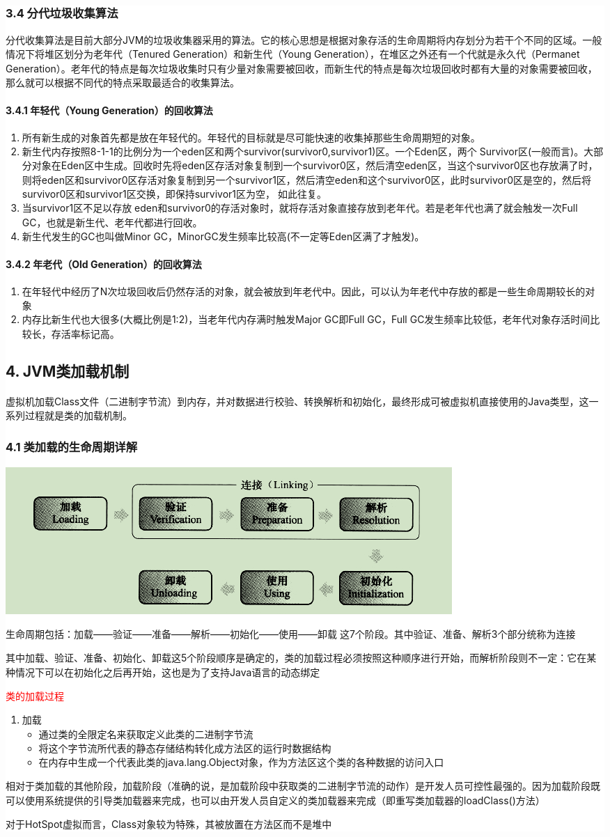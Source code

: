 ### 3.4 分代垃圾收集算法

分代收集算法是目前大部分JVM的垃圾收集器采用的算法。它的核心思想是根据对象存活的生命周期将内存划分为若干个不同的区域。一般情况下将堆区划分为老年代（Tenured Generation）和新生代（Young Generation），在堆区之外还有一个代就是永久代（Permanet Generation）。老年代的特点是每次垃圾收集时只有少量对象需要被回收，而新生代的特点是每次垃圾回收时都有大量的对象需要被回收，那么就可以根据不同代的特点采取最适合的收集算法。

#### 3.4.1 年轻代（Young Generation）的回收算法
1. 所有新生成的对象首先都是放在年轻代的。年轻代的目标就是尽可能快速的收集掉那些生命周期短的对象。
2. 新生代内存按照8-1-1的比例分为一个eden区和两个survivor(survivor0,survivor1)区。一个Eden区，两个 Survivor区(一般而言)。大部分对象在Eden区中生成。回收时先将eden区存活对象复制到一个survivor0区，然后清空eden区，当这个survivor0区也存放满了时，则将eden区和survivor0区存活对象复制到另一个survivor1区，然后清空eden和这个survivor0区，此时survivor0区是空的，然后将survivor0区和survivor1区交换，即保持survivor1区为空， 如此往复。
3. 当survivor1区不足以存放 eden和survivor0的存活对象时，就将存活对象直接存放到老年代。若是老年代也满了就会触发一次Full GC，也就是新生代、老年代都进行回收。
4. 新生代发生的GC也叫做Minor GC，MinorGC发生频率比较高(不一定等Eden区满了才触发)。

#### 3.4.2 年老代（Old Generation）的回收算法
1. 在年轻代中经历了N次垃圾回收后仍然存活的对象，就会被放到年老代中。因此，可以认为年老代中存放的都是一些生命周期较长的对象
2. 内存比新生代也大很多(大概比例是1:2)，当老年代内存满时触发Major GC即Full GC，Full GC发生频率比较低，老年代对象存活时间比较长，存活率标记高。

## 4. JVM类加载机制

虚拟机加载Class文件（二进制字节流）到内存，并对数据进行校验、转换解析和初始化，最终形成可被虚拟机直接使用的Java类型，这一系列过程就是类的加载机制。

### 4.1 类加载的生命周期详解

![](../../assets/_images/java/jvm/classload1.png)

生命周期包括：加载——验证——准备——解析——初始化——使用——卸载 这7个阶段。其中验证、准备、解析3个部分统称为连接

其中加载、验证、准备、初始化、卸载这5个阶段顺序是确定的，类的加载过程必须按照这种顺序进行开始，而解析阶段则不一定：它在某种情况下可以在初始化之后再开始，这也是为了支持Java语言的动态绑定

<font color=red>类的加载过程</font>

1. 加载
   - 通过类的全限定名来获取定义此类的二进制字节流
   - 将这个字节流所代表的静态存储结构转化成方法区的运行时数据结构
   - 在内存中生成一个代表此类的java.lang.Object对象，作为方法区这个类的各种数据的访问入口

相对于类加载的其他阶段，加载阶段（准确的说，是加载阶段中获取类的二进制字节流的动作）是开发人员可控性最强的。因为加载阶段既可以使用系统提供的引导类加载器来完成，也可以由开发人员自定义的类加载器来完成（即重写类加载器的loadClass()方法）

对于HotSpot虚拟而言，Class对象较为特殊，其被放置在方法区而不是堆中

